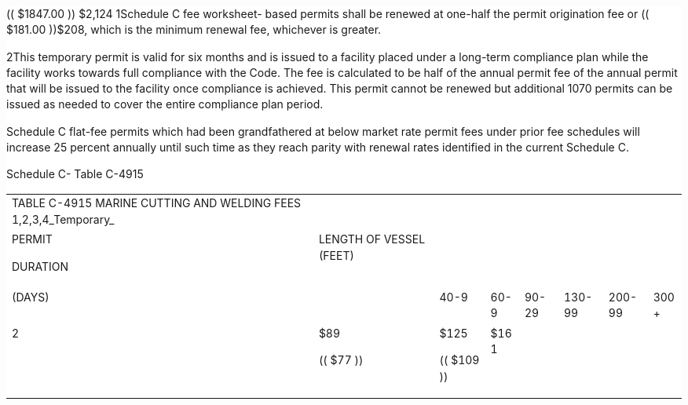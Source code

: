 </td><td>(( $1847.00 )) $2,124

</td></tr>

<tr><td>1Schedule C fee worksheet- based permits shall be renewed at one-half the permit origination fee or (( $181.00 ))$208, which is the minimum renewal fee, whichever is greater.

2This temporary permit is valid for six months and is issued to a facility placed under a long-term compliance plan while the facility works towards full compliance with the Code. The fee is calculated to be half of the annual permit fee of the annual permit that will be issued to the facility once compliance is achieved. This permit cannot be renewed but additional 1070 permits can be issued as needed to cover the entire compliance plan period.

Schedule C flat-fee permits which had been grandfathered at below market rate permit fees under prior fee schedules will increase 25 percent annually until such time as they reach parity with renewal rates identified in the current Schedule C.

</td></tr>

<tr><td></td><td></td><td></td><td></td><td></td></tr>

</table> Schedule C- Table C-4915

<table><tr><td>TABLE C-4915 MARINE CUTTING AND WELDING FEES 1,2,3,4_Temporary_

</td><td></td></tr>

<tr><td>PERMIT

DURATION

</td><td>LENGTH OF VESSEL (FEET)

</td><td></td></tr>

<tr><td>(DAYS)

</td><td>

</td><td>40-9

</td><td>60-9

</td><td>90-29

</td><td>130-99

</td><td>200-99

</td><td>300+

</td></tr>

<tr><td>2

</td><td>$89

(( $77 ))

</td><td>$125

(( $109 ))

</td><td>$161

